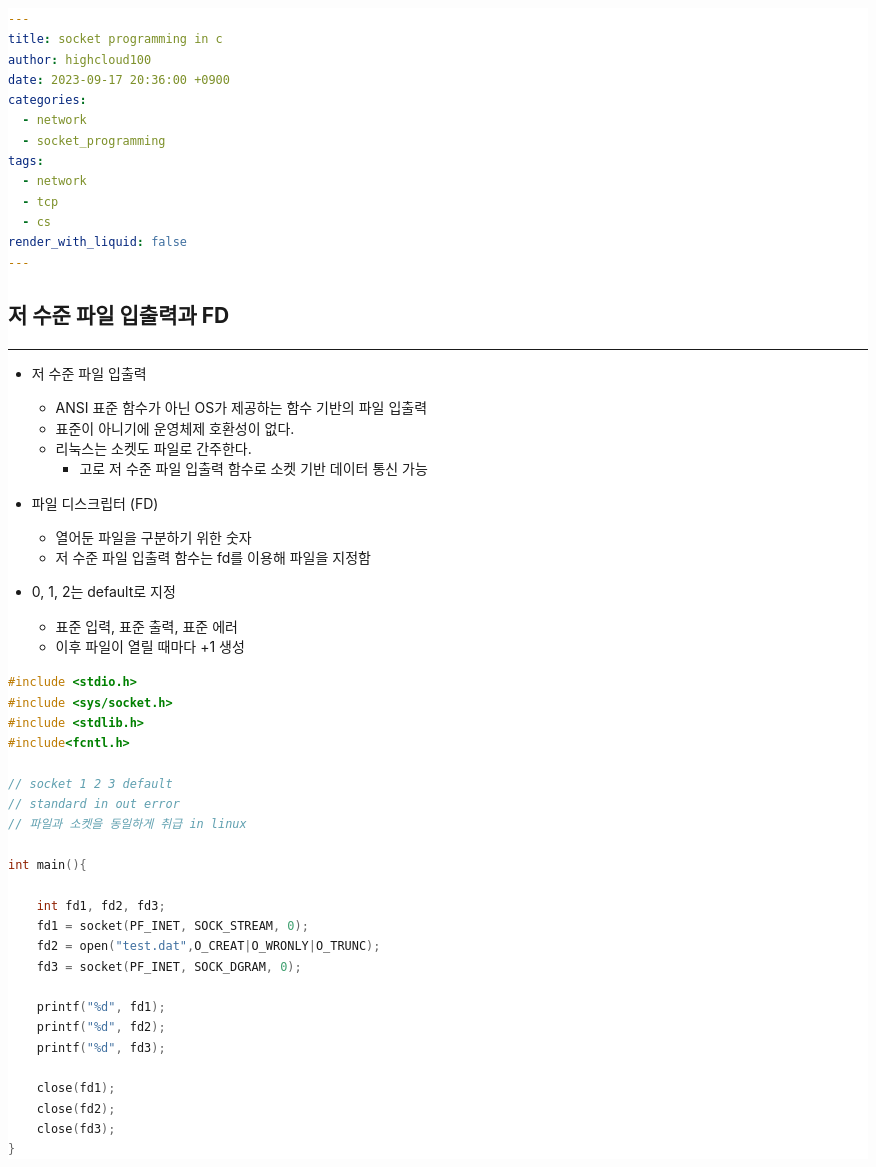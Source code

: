 ```yaml
---
title: socket programming in c
author: highcloud100
date: 2023-09-17 20:36:00 +0900
categories:
  - network
  - socket_programming
tags:
  - network
  - tcp
  - cs
render_with_liquid: false
---
```


## 저 수준 파일 입출력과 FD
---
- 저 수준 파일 입출력
	- ANSI 표준 함수가 아닌 OS가 제공하는 함수 기반의 파일 입출력
	- 표준이 아니기에 운영체제 호환성이 없다.
	- 리눅스는 소켓도 파일로 간주한다. 
		- 고로 저 수준 파일 입출력 함수로 소켓 기반 데이터 통신 가능
- 파일 디스크립터 (FD)
	- 열어둔 파일을 구분하기 위한 숫자
	- 저 수준 파일 입출력 함수는 fd를 이용해 파일을 지정함

- 0, 1, 2는 default로 지정
	- 표준 입력, 표준 출력, 표준 에러
	- 이후 파일이 열릴 때마다 +1 생성

```c
#include <stdio.h>
#include <sys/socket.h>
#include <stdlib.h>
#include<fcntl.h>

// socket 1 2 3 default
// standard in out error
// 파일과 소켓을 동일하게 취급 in linux

int main(){

    int fd1, fd2, fd3;
    fd1 = socket(PF_INET, SOCK_STREAM, 0);
    fd2 = open("test.dat",O_CREAT|O_WRONLY|O_TRUNC);
    fd3 = socket(PF_INET, SOCK_DGRAM, 0);

    printf("%d", fd1);
    printf("%d", fd2);
    printf("%d", fd3);
  
    close(fd1);
    close(fd2);
    close(fd3);
}
```
